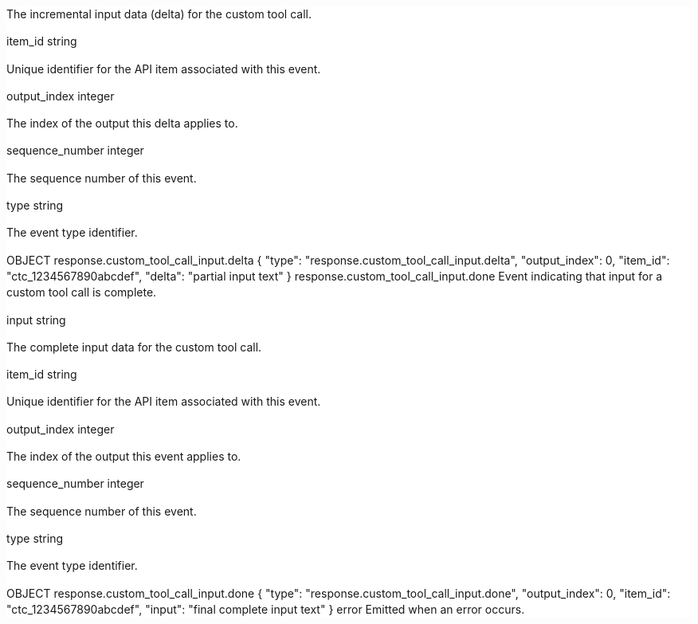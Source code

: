 The incremental input data (delta) for the custom tool call.

item_id
string

Unique identifier for the API item associated with this event.

output_index
integer

The index of the output this delta applies to.

sequence_number
integer

The sequence number of this event.

type
string

The event type identifier.

OBJECT response.custom_tool_call_input.delta
{
"type": "response.custom_tool_call_input.delta",
"output_index": 0,
"item_id": "ctc_1234567890abcdef",
"delta": "partial input text"
}
response.custom_tool_call_input.done
Event indicating that input for a custom tool call is complete.

input
string

The complete input data for the custom tool call.

item_id
string

Unique identifier for the API item associated with this event.

output_index
integer

The index of the output this event applies to.

sequence_number
integer

The sequence number of this event.

type
string

The event type identifier.

OBJECT response.custom_tool_call_input.done
{
"type": "response.custom_tool_call_input.done",
"output_index": 0,
"item_id": "ctc_1234567890abcdef",
"input": "final complete input text"
}
error
Emitted when an error occurs.
